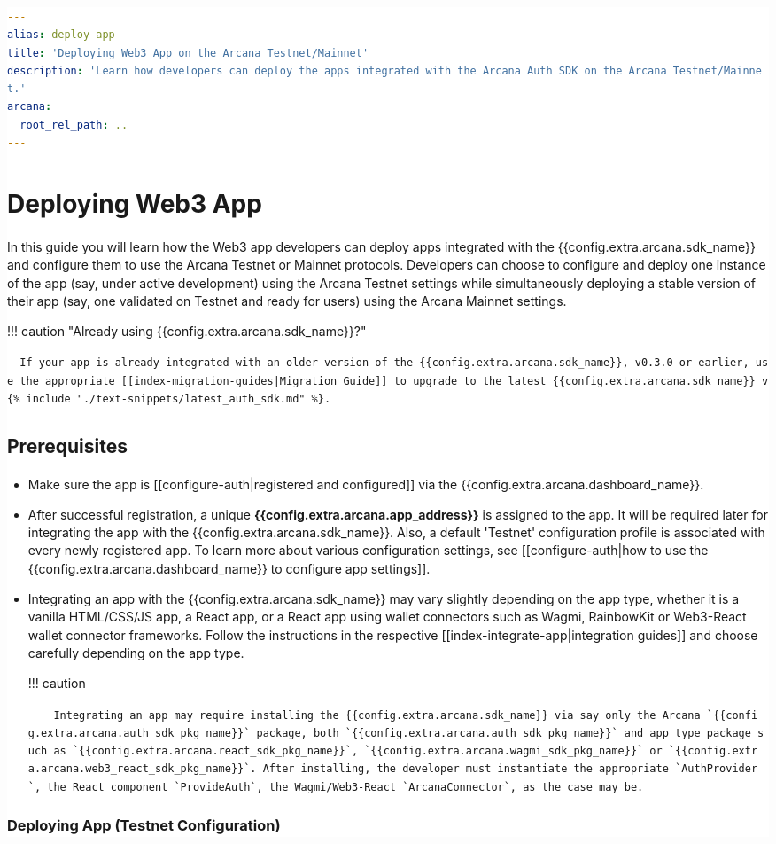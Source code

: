```yaml
---
alias: deploy-app
title: 'Deploying Web3 App on the Arcana Testnet/Mainnet'
description: 'Learn how developers can deploy the apps integrated with the Arcana Auth SDK on the Arcana Testnet/Mainnet.'
arcana:
  root_rel_path: ..
---
```


# Deploying Web3 App

In this guide you will learn how the Web3 app developers can deploy apps integrated with the {{config.extra.arcana.sdk_name}} and configure them to use the Arcana Testnet or Mainnet protocols. Developers can choose to configure and deploy one instance of the app (say, under active development) using the Arcana Testnet settings while simultaneously deploying a stable version of their app (say, one validated on Testnet and ready for users) using the Arcana Mainnet settings.

!!! caution "Already using {{config.extra.arcana.sdk_name}}?"

      If your app is already integrated with an older version of the {{config.extra.arcana.sdk_name}}, v0.3.0 or earlier, use the appropriate [[index-migration-guides|Migration Guide]] to upgrade to the latest {{config.extra.arcana.sdk_name}} v{% include "./text-snippets/latest_auth_sdk.md" %}. 

## Prerequisites

* Make sure the app is [[configure-auth|registered and configured]] via the {{config.extra.arcana.dashboard_name}}. 

* After successful registration, a unique **{{config.extra.arcana.app_address}}** is assigned to the app. It will be required later for integrating the app with the {{config.extra.arcana.sdk_name}}. Also, a default 'Testnet' configuration profile is associated with every newly registered app. To learn more about various configuration settings, see [[configure-auth|how to use the {{config.extra.arcana.dashboard_name}} to configure app settings]].

* Integrating an app with the {{config.extra.arcana.sdk_name}} may vary slightly depending on the app type, whether it is a vanilla HTML/CSS/JS app, a React app, or a React app using wallet connectors such as Wagmi, RainbowKit or Web3-React wallet connector frameworks. Follow the instructions in the respective [[index-integrate-app|integration guides]] and choose carefully depending on the app type. 

    !!! caution 

          Integrating an app may require installing the {{config.extra.arcana.sdk_name}} via say only the Arcana `{{config.extra.arcana.auth_sdk_pkg_name}}` package, both `{{config.extra.arcana.auth_sdk_pkg_name}}` and app type package such as `{{config.extra.arcana.react_sdk_pkg_name}}`, `{{config.extra.arcana.wagmi_sdk_pkg_name}}` or `{{config.extra.arcana.web3_react_sdk_pkg_name}}`. After installing, the developer must instantiate the appropriate `AuthProvider`, the React component `ProvideAuth`, the Wagmi/Web3-React `ArcanaConnector`, as the case may be. 

### Deploying App (Testnet Configuration)

